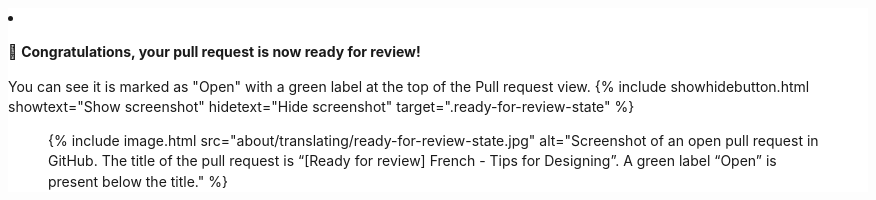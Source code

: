   <li><p>&#127881; <strong>Congratulations, your pull request is now ready for review!</strong></p>
   <p>You can see it is marked as "Open" with a green label at the top of the Pull request view.
   {% include showhidebutton.html showtext="Show screenshot" hidetext="Hide screenshot" target=".ready-for-review-state" %}</p>
   <figure class="ready-for-review-state screenshot">
      {% include image.html src="about/translating/ready-for-review-state.jpg" alt="Screenshot of an open pull request in GitHub. The title of the pull request is “[Ready for review] French - Tips for Designing”. A green label “Open” is present below the title." %}
   </figure>
   </li>
</ol>
